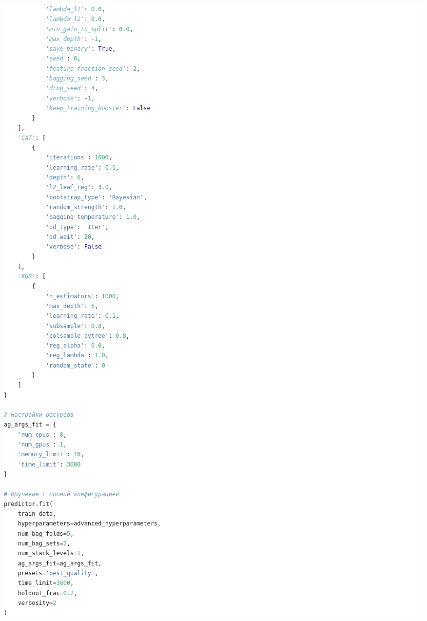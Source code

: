 ```python
            'lambda_l1': 0.0,
            'lambda_l2': 0.0,
            'min_gain_to_split': 0.0,
            'max_depth': -1,
            'save_binary': True,
            'seed': 0,
            'feature_fraction_seed': 2,
            'bagging_seed': 3,
            'drop_seed': 4,
            'verbose': -1,
            'keep_training_booster': False
        }
    ],
    'CAT': [
        {
            'iterations': 1000,
            'learning_rate': 0.1,
            'depth': 6,
            'l2_leaf_reg': 3.0,
            'bootstrap_type': 'Bayesian',
            'random_strength': 1.0,
            'bagging_temperature': 1.0,
            'od_type': 'Iter',
            'od_wait': 20,
            'verbose': False
        }
    ],
    'XGB': [
        {
            'n_estimators': 1000,
            'max_depth': 6,
            'learning_rate': 0.1,
            'subsample': 0.8,
            'colsample_bytree': 0.8,
            'reg_alpha': 0.0,
            'reg_lambda': 1.0,
            'random_state': 0
        }
    ]
}

# Настройки ресурсов
ag_args_fit = {
    'num_cpus': 8,
    'num_gpus': 1,
    'memory_limit': 16,
    'time_limit': 3600
}

# Обучение с полной конфигурацией
predictor.fit(
    train_data,
    hyperparameters=advanced_hyperparameters,
    num_bag_folds=5,
    num_bag_sets=2,
    num_stack_levels=1,
    ag_args_fit=ag_args_fit,
    presets='best_quality',
    time_limit=3600,
    holdout_frac=0.2,
    verbosity=2
)
```